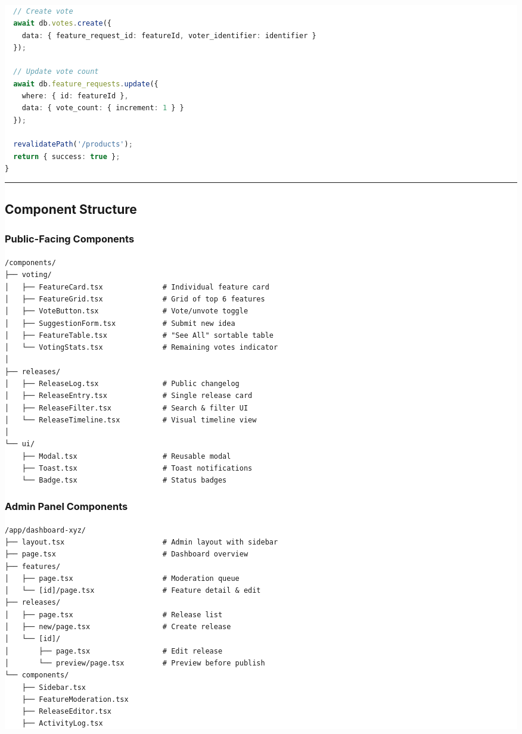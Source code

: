 ```typescript
  // Create vote
  await db.votes.create({
    data: { feature_request_id: featureId, voter_identifier: identifier }
  });

  // Update vote count
  await db.feature_requests.update({
    where: { id: featureId },
    data: { vote_count: { increment: 1 } }
  });

  revalidatePath('/products');
  return { success: true };
}
```

---

## Component Structure

### Public-Facing Components

```
/components/
├── voting/
│   ├── FeatureCard.tsx              # Individual feature card
│   ├── FeatureGrid.tsx              # Grid of top 6 features
│   ├── VoteButton.tsx               # Vote/unvote toggle
│   ├── SuggestionForm.tsx           # Submit new idea
│   ├── FeatureTable.tsx             # "See All" sortable table
│   └── VotingStats.tsx              # Remaining votes indicator
│
├── releases/
│   ├── ReleaseLog.tsx               # Public changelog
│   ├── ReleaseEntry.tsx             # Single release card
│   ├── ReleaseFilter.tsx            # Search & filter UI
│   └── ReleaseTimeline.tsx          # Visual timeline view
│
└── ui/
    ├── Modal.tsx                    # Reusable modal
    ├── Toast.tsx                    # Toast notifications
    └── Badge.tsx                    # Status badges
```

### Admin Panel Components

```
/app/dashboard-xyz/
├── layout.tsx                       # Admin layout with sidebar
├── page.tsx                         # Dashboard overview
├── features/
│   ├── page.tsx                     # Moderation queue
│   └── [id]/page.tsx                # Feature detail & edit
├── releases/
│   ├── page.tsx                     # Release list
│   ├── new/page.tsx                 # Create release
│   └── [id]/
│       ├── page.tsx                 # Edit release
│       └── preview/page.tsx         # Preview before publish
└── components/
    ├── Sidebar.tsx
    ├── FeatureModeration.tsx
    ├── ReleaseEditor.tsx
    ├── ActivityLog.tsx
```
